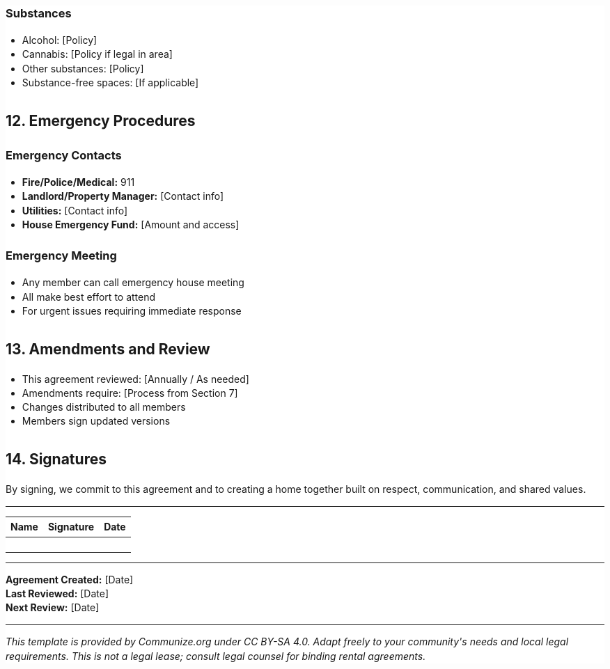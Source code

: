 ### Substances
- Alcohol: [Policy]
- Cannabis: [Policy if legal in area]
- Other substances: [Policy]
- Substance-free spaces: [If applicable]

## 12. Emergency Procedures

### Emergency Contacts
- **Fire/Police/Medical:** 911
- **Landlord/Property Manager:** [Contact info]
- **Utilities:** [Contact info]
- **House Emergency Fund:** [Amount and access]

### Emergency Meeting
- Any member can call emergency house meeting
- All make best effort to attend
- For urgent issues requiring immediate response

## 13. Amendments and Review

- This agreement reviewed: [Annually / As needed]
- Amendments require: [Process from Section 7]
- Changes distributed to all members
- Members sign updated versions

## 14. Signatures

By signing, we commit to this agreement and to creating a home together built on respect, communication, and shared values.

---

| Name | Signature | Date |
|------|-----------|------|
| | | |
| | | |
| | | |
| | | |

---

**Agreement Created:** [Date]  
**Last Reviewed:** [Date]  
**Next Review:** [Date]

---

*This template is provided by Communize.org under CC BY-SA 4.0. Adapt freely to your community's needs and local legal requirements. This is not a legal lease; consult legal counsel for binding rental agreements.*
